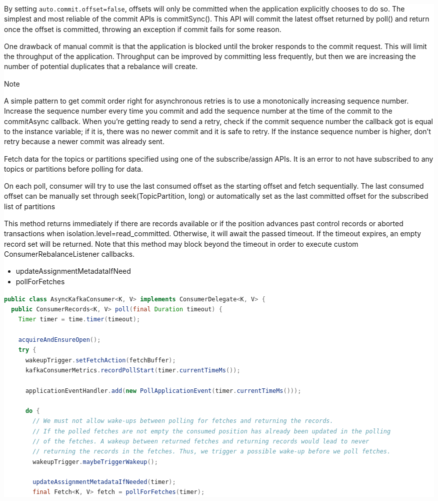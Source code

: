 By setting `auto.commit.offset=false`, offsets will only be committed when the application explicitly chooses to do so. 
The simplest and most reliable of the commit APIs is commitSync(). 
This API will commit the latest offset returned by poll() and return once the offset is committed, throwing an exception if commit fails for some reason.

One drawback of manual commit is that the application is blocked until the broker responds to the commit request.
This will limit the throughput of the application. 
Throughput can be improved by committing less frequently, but then we are increasing the number of potential duplicates that a rebalance will create.

> [!NOTE]
> 
> A simple pattern to get commit order right for asynchronous retries is to use a monotonically increasing sequence number. 
> Increase the sequence number every time you commit and add the sequence number at the time of the commit to the commitAsync callback. 
> When you’re getting ready to send a retry, check if the commit sequence number the callback got is equal to the instance variable; 
> if it is, there was no newer commit and it is safe to retry. 
> If the instance sequence number is higher, don’t retry because a newer commit was already sent.




Fetch data for the topics or partitions specified using one of the subscribe/assign APIs. 
It is an error to not have subscribed to any topics or partitions before polling for data.

On each poll, consumer will try to use the last consumed offset as the starting offset and fetch sequentially.
The last consumed offset can be manually set through seek(TopicPartition, long) or automatically set as the last committed offset for the subscribed list of partitions

This method returns immediately if there are records available or if the position advances past control records or aborted transactions when isolation.level=read_committed.
Otherwise, it will await the passed timeout. If the timeout expires, an empty record set will be returned.
Note that this method may block beyond the timeout in order to execute custom ConsumerRebalanceListener callbacks.

- updateAssignmentMetadataIfNeed
- pollForFetches


```java
public class AsyncKafkaConsumer<K, V> implements ConsumerDelegate<K, V> {
  public ConsumerRecords<K, V> poll(final Duration timeout) {
    Timer timer = time.timer(timeout);

    acquireAndEnsureOpen();
    try {
      wakeupTrigger.setFetchAction(fetchBuffer);
      kafkaConsumerMetrics.recordPollStart(timer.currentTimeMs());

      applicationEventHandler.add(new PollApplicationEvent(timer.currentTimeMs()));

      do {
        // We must not allow wake-ups between polling for fetches and returning the records.
        // If the polled fetches are not empty the consumed position has already been updated in the polling
        // of the fetches. A wakeup between returned fetches and returning records would lead to never
        // returning the records in the fetches. Thus, we trigger a possible wake-up before we poll fetches.
        wakeupTrigger.maybeTriggerWakeup();

        updateAssignmentMetadataIfNeeded(timer);
        final Fetch<K, V> fetch = pollForFetches(timer);
```